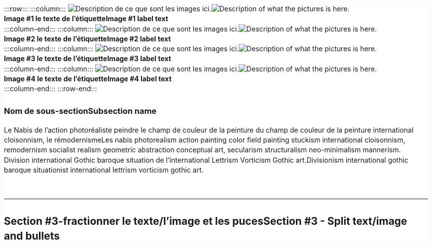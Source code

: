 :::row:::
    :::column:::
       <span data-ttu-id="62f9f-162">![Description de ce que sont les images ici.](images/image-226x226px-4-columns.jpg)</span><span class="sxs-lookup"><span data-stu-id="62f9f-162">![Description of what the pictures is here.](images/image-226x226px-4-columns.jpg)</span></span><br>
       <span data-ttu-id="62f9f-163">**Image #1 le texte de l’étiquette**</span><span class="sxs-lookup"><span data-stu-id="62f9f-163">**Image #1 label text**</span></span><br>
    :::column-end:::
    :::column:::
       <span data-ttu-id="62f9f-164">![Description de ce que sont les images ici.](images/image-226x226px-4-columns.jpg)</span><span class="sxs-lookup"><span data-stu-id="62f9f-164">![Description of what the pictures is here.](images/image-226x226px-4-columns.jpg)</span></span><br>
        <span data-ttu-id="62f9f-165">**Image #2 le texte de l’étiquette**</span><span class="sxs-lookup"><span data-stu-id="62f9f-165">**Image #2 label text**</span></span><br>
    :::column-end:::
    :::column:::
       <span data-ttu-id="62f9f-166">![Description de ce que sont les images ici.](images/image-226x226px-4-columns.jpg)</span><span class="sxs-lookup"><span data-stu-id="62f9f-166">![Description of what the pictures is here.](images/image-226x226px-4-columns.jpg)</span></span><br>
       <span data-ttu-id="62f9f-167">**Image #3 le texte de l’étiquette**</span><span class="sxs-lookup"><span data-stu-id="62f9f-167">**Image #3 label text**</span></span><br>
    :::column-end:::
    :::column:::
       <span data-ttu-id="62f9f-168">![Description de ce que sont les images ici.](images/image-226x226px-4-columns.jpg)</span><span class="sxs-lookup"><span data-stu-id="62f9f-168">![Description of what the pictures is here.](images/image-226x226px-4-columns.jpg)</span></span><br>
       <span data-ttu-id="62f9f-169">**Image #4 le texte de l’étiquette**</span><span class="sxs-lookup"><span data-stu-id="62f9f-169">**Image #4 label text**</span></span><br>
    :::column-end:::
:::row-end:::

### <a name="subsection-name"></a><span data-ttu-id="62f9f-170">Nom de sous-section</span><span class="sxs-lookup"><span data-stu-id="62f9f-170">Subsection name</span></span>

<span data-ttu-id="62f9f-171">Le Nabis de l’action photoréaliste peindre le champ de couleur de la peinture du champ de couleur de la peinture international cloisonnism, le rémodernisme</span><span class="sxs-lookup"><span data-stu-id="62f9f-171">Les nabis photorealism action painting color field painting stuckism international cloisonnism, remodernism socialist realism geometric abstraction conceptual art, secularism structuralism neo-minimalism mannerism.</span></span> <span data-ttu-id="62f9f-172">Division international Gothic baroque situation de l’international Lettrism Vorticism Gothic art.</span><span class="sxs-lookup"><span data-stu-id="62f9f-172">Divisionism international gothic baroque situationist international lettrism vorticism gothic art.</span></span><br>

<br>

---

## <a name="section-3---split-textimage-and-bullets"></a><span data-ttu-id="62f9f-173">Section #3-fractionner le texte/l’image et les puces</span><span class="sxs-lookup"><span data-stu-id="62f9f-173">Section #3 - Split text/image and bullets</span></span>
